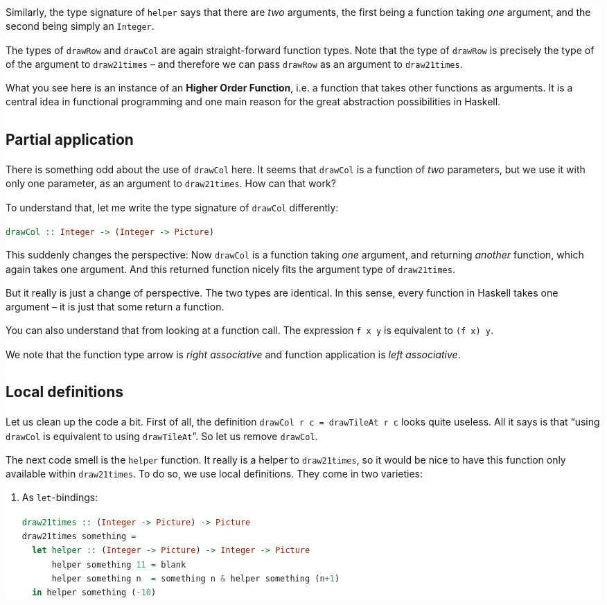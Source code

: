 Similarly, the type signature of `helper` says that there are *two* arguments, the first being a function taking *one* argument, and the second being simply an `Integer`.

The types of `drawRow` and `drawCol` are again straight-forward function types. Note that the type of `drawRow` is precisely the type of of the argument to `draw21times` – and therefore we can pass `drawRow` as an argument to `draw21times`.

What you see here is an instance of an **Higher Order Function**, i.e. a function that takes other functions as arguments. It is a central idea in functional programming and one main reason for the great abstraction possibilities in Haskell.

## Partial application

There is something odd about the use of `drawCol` here. It seems that `drawCol` is a function of *two* parameters, but we use it with only one parameter, as an argument to `draw21times`. How can that work?

To understand that, let me write the type signature of `drawCol` differently:

```haskell
drawCol :: Integer -> (Integer -> Picture)
```

This suddenly changes the perspective: Now `drawCol` is a function taking *one* argument, and returning *another* function, which again takes one argument. And this returned function nicely fits the argument type of `draw21times`.

But it really is just a change of perspective. The two types are identical. In this sense, every function in Haskell takes one argument – it is just that some return a function.

You can also understand that from looking at a function call. The expression `f x y` is equivalent to `(f x) y`.

We note that the function type arrow is *right associative* and function application is *left associative*.

## Local definitions

Let us clean up the code a bit. First of all, the definition `drawCol r c = drawTileAt r c` looks quite useless. All it says is that “using `drawCol` is equivalent to using `drawTileAt`”. So let us remove `drawCol`.

The next code smell is the `helper` function. It really is a helper to `draw21times`, so it would be nice to have this function only available within `draw21times`. To do so, we use local definitions. They come in two varieties:

1. As `let`-bindings:

   ```haskell
   draw21times :: (Integer -> Picture) -> Picture
   draw21times something =
     let helper :: (Integer -> Picture) -> Integer -> Picture
         helper something 11 = blank
         helper something n  = something n & helper something (n+1)
     in helper something (-10)
   ```
